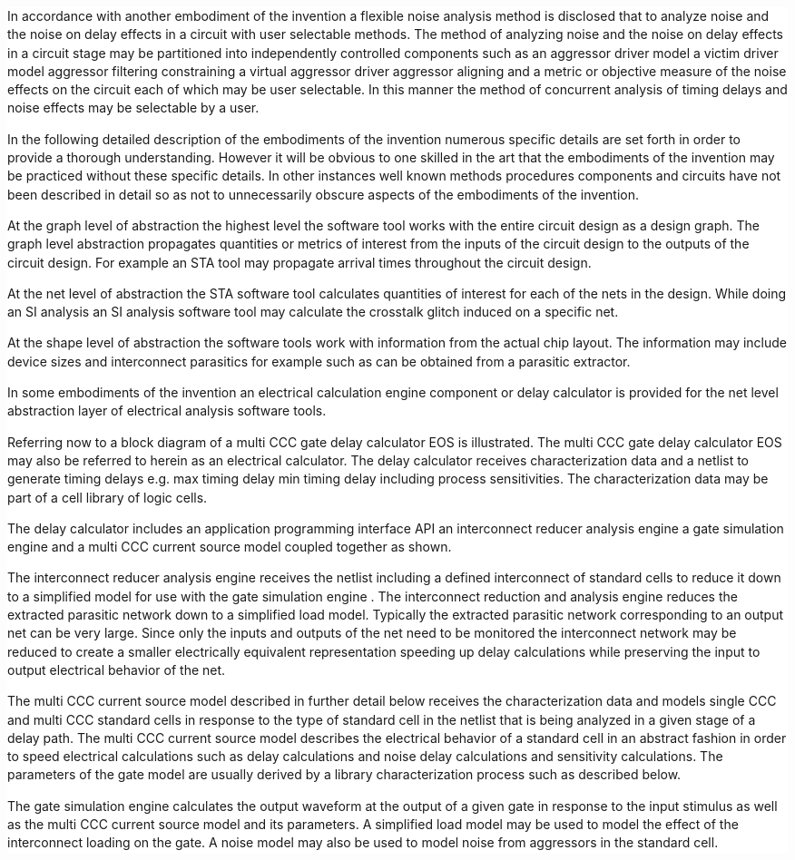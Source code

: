 In accordance with another embodiment of the invention a flexible noise analysis method is disclosed that to analyze noise and the noise on delay effects in a circuit with user selectable methods. The method of analyzing noise and the noise on delay effects in a circuit stage may be partitioned into independently controlled components such as an aggressor driver model a victim driver model aggressor filtering constraining a virtual aggressor driver aggressor aligning and a metric or objective measure of the noise effects on the circuit each of which may be user selectable. In this manner the method of concurrent analysis of timing delays and noise effects may be selectable by a user.

In the following detailed description of the embodiments of the invention numerous specific details are set forth in order to provide a thorough understanding. However it will be obvious to one skilled in the art that the embodiments of the invention may be practiced without these specific details. In other instances well known methods procedures components and circuits have not been described in detail so as not to unnecessarily obscure aspects of the embodiments of the invention.

At the graph level of abstraction the highest level the software tool works with the entire circuit design as a design graph. The graph level abstraction propagates quantities or metrics of interest from the inputs of the circuit design to the outputs of the circuit design. For example an STA tool may propagate arrival times throughout the circuit design.

At the net level of abstraction the STA software tool calculates quantities of interest for each of the nets in the design. While doing an SI analysis an SI analysis software tool may calculate the crosstalk glitch induced on a specific net.

At the shape level of abstraction the software tools work with information from the actual chip layout. The information may include device sizes and interconnect parasitics for example such as can be obtained from a parasitic extractor.

In some embodiments of the invention an electrical calculation engine component or delay calculator is provided for the net level abstraction layer of electrical analysis software tools.

Referring now to a block diagram of a multi CCC gate delay calculator EOS is illustrated. The multi CCC gate delay calculator EOS may also be referred to herein as an electrical calculator. The delay calculator receives characterization data and a netlist to generate timing delays e.g. max timing delay min timing delay including process sensitivities. The characterization data may be part of a cell library of logic cells.

The delay calculator includes an application programming interface API an interconnect reducer analysis engine a gate simulation engine and a multi CCC current source model coupled together as shown.

The interconnect reducer analysis engine receives the netlist including a defined interconnect of standard cells to reduce it down to a simplified model for use with the gate simulation engine . The interconnect reduction and analysis engine reduces the extracted parasitic network down to a simplified load model. Typically the extracted parasitic network corresponding to an output net can be very large. Since only the inputs and outputs of the net need to be monitored the interconnect network may be reduced to create a smaller electrically equivalent representation speeding up delay calculations while preserving the input to output electrical behavior of the net.

The multi CCC current source model described in further detail below receives the characterization data and models single CCC and multi CCC standard cells in response to the type of standard cell in the netlist that is being analyzed in a given stage of a delay path. The multi CCC current source model describes the electrical behavior of a standard cell in an abstract fashion in order to speed electrical calculations such as delay calculations and noise delay calculations and sensitivity calculations. The parameters of the gate model are usually derived by a library characterization process such as described below.

The gate simulation engine calculates the output waveform at the output of a given gate in response to the input stimulus as well as the multi CCC current source model and its parameters. A simplified load model may be used to model the effect of the interconnect loading on the gate. A noise model may also be used to model noise from aggressors in the standard cell.
